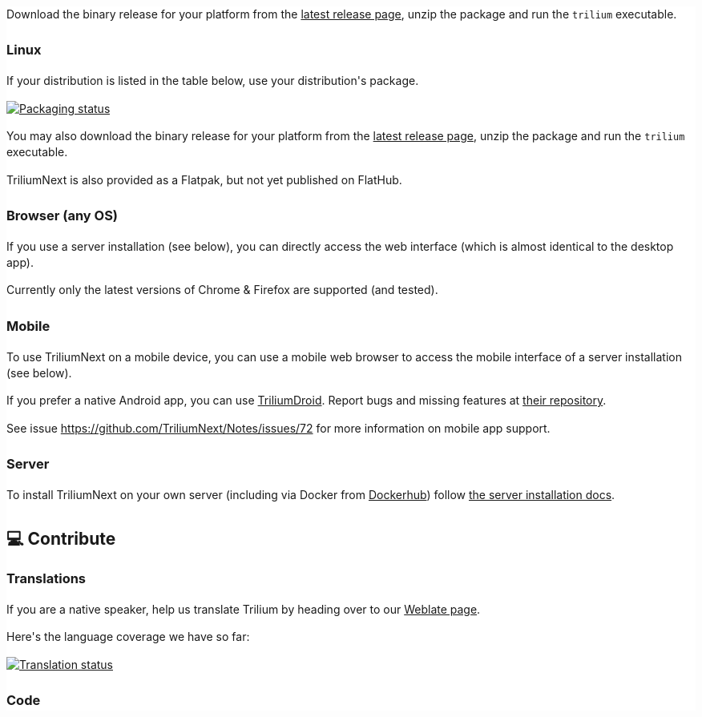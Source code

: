 Download the binary release for your platform from the [latest release page](https://github.com/TriliumNext/Notes/releases/latest), unzip the package and run the `trilium` executable.

### Linux

If your distribution is listed in the table below, use your distribution's package.

[![Packaging status](https://edas-hz.oss-cn-hangzhou.aliyuncs.com/edas-apps/charts-store/trilium/image/68747470733a2f2f7265706f6c6f67792e6f72672f62616467652f766572746963616c2d616c6c7265706f732f7472696c69756d6e6578742e737667.svg)](https://repology.org/project/triliumnext/versions)

You may also download the binary release for your platform from the [latest release page](https://github.com/TriliumNext/Notes/releases/latest), unzip the package and run the `trilium` executable.

TriliumNext is also provided as a Flatpak, but not yet published on FlatHub.

### Browser (any OS)

If you use a server installation (see below), you can directly access the web interface (which is almost identical to the desktop app).

Currently only the latest versions of Chrome & Firefox are supported (and tested).

### Mobile

To use TriliumNext on a mobile device, you can use a mobile web browser to access the mobile interface of a server installation (see below).

If you prefer a native Android app, you can use [TriliumDroid](https://apt.izzysoft.de/fdroid/index/apk/eu.fliegendewurst.triliumdroid). Report bugs and missing features at [their repository](https://github.com/FliegendeWurst/TriliumDroid).

See issue https://github.com/TriliumNext/Notes/issues/72 for more information on mobile app support.

### Server

To install TriliumNext on your own server (including via Docker from [Dockerhub](https://hub.docker.com/r/triliumnext/notes)) follow [the server installation docs](https://triliumnext.github.io/Docs/Wiki/server-installation).

## 💻 Contribute

### Translations

If you are a native speaker, help us translate Trilium by heading over to our [Weblate page](https://hosted.weblate.org/engage/trilium/).

Here's the language coverage we have so far:

[![Translation status](https://edas-hz.oss-cn-hangzhou.aliyuncs.com/edas-apps/charts-store/trilium/image/multi-auto.svg)](https://hosted.weblate.org/engage/trilium/)

### Code

